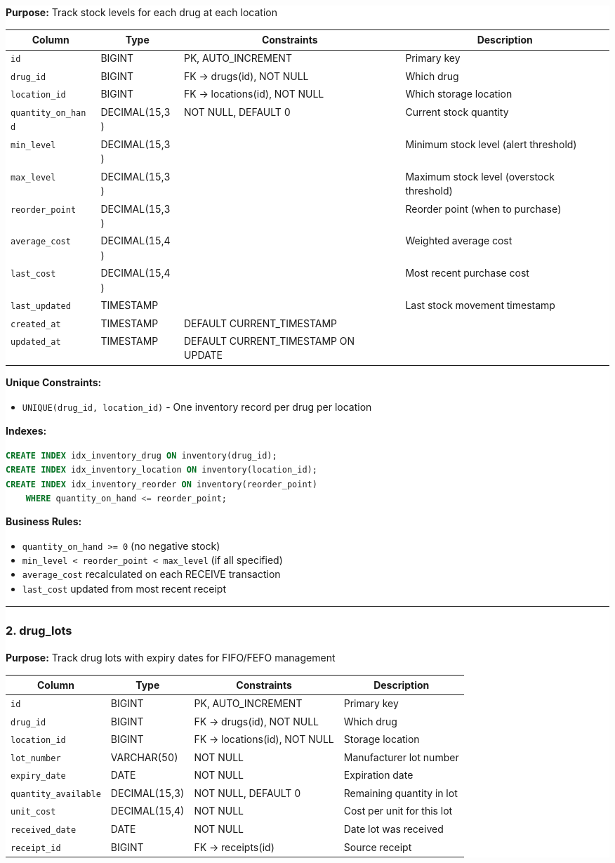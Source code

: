 **Purpose:** Track stock levels for each drug at each location

| Column | Type | Constraints | Description |
|--------|------|-------------|-------------|
| `id` | BIGINT | PK, AUTO_INCREMENT | Primary key |
| `drug_id` | BIGINT | FK → drugs(id), NOT NULL | Which drug |
| `location_id` | BIGINT | FK → locations(id), NOT NULL | Which storage location |
| `quantity_on_hand` | DECIMAL(15,3) | NOT NULL, DEFAULT 0 | Current stock quantity |
| `min_level` | DECIMAL(15,3) | | Minimum stock level (alert threshold) |
| `max_level` | DECIMAL(15,3) | | Maximum stock level (overstock threshold) |
| `reorder_point` | DECIMAL(15,3) | | Reorder point (when to purchase) |
| `average_cost` | DECIMAL(15,4) | | Weighted average cost |
| `last_cost` | DECIMAL(15,4) | | Most recent purchase cost |
| `last_updated` | TIMESTAMP | | Last stock movement timestamp |
| `created_at` | TIMESTAMP | DEFAULT CURRENT_TIMESTAMP | |
| `updated_at` | TIMESTAMP | DEFAULT CURRENT_TIMESTAMP ON UPDATE | |

**Unique Constraints:**
- `UNIQUE(drug_id, location_id)` - One inventory record per drug per location

**Indexes:**
```sql
CREATE INDEX idx_inventory_drug ON inventory(drug_id);
CREATE INDEX idx_inventory_location ON inventory(location_id);
CREATE INDEX idx_inventory_reorder ON inventory(reorder_point)
    WHERE quantity_on_hand <= reorder_point;
```

**Business Rules:**
- `quantity_on_hand >= 0` (no negative stock)
- `min_level < reorder_point < max_level` (if all specified)
- `average_cost` recalculated on each RECEIVE transaction
- `last_cost` updated from most recent receipt

---

### 2. drug_lots

**Purpose:** Track drug lots with expiry dates for FIFO/FEFO management

| Column | Type | Constraints | Description |
|--------|------|-------------|-------------|
| `id` | BIGINT | PK, AUTO_INCREMENT | Primary key |
| `drug_id` | BIGINT | FK → drugs(id), NOT NULL | Which drug |
| `location_id` | BIGINT | FK → locations(id), NOT NULL | Storage location |
| `lot_number` | VARCHAR(50) | NOT NULL | Manufacturer lot number |
| `expiry_date` | DATE | NOT NULL | Expiration date |
| `quantity_available` | DECIMAL(15,3) | NOT NULL, DEFAULT 0 | Remaining quantity in lot |
| `unit_cost` | DECIMAL(15,4) | NOT NULL | Cost per unit for this lot |
| `received_date` | DATE | NOT NULL | Date lot was received |
| `receipt_id` | BIGINT | FK → receipts(id) | Source receipt |